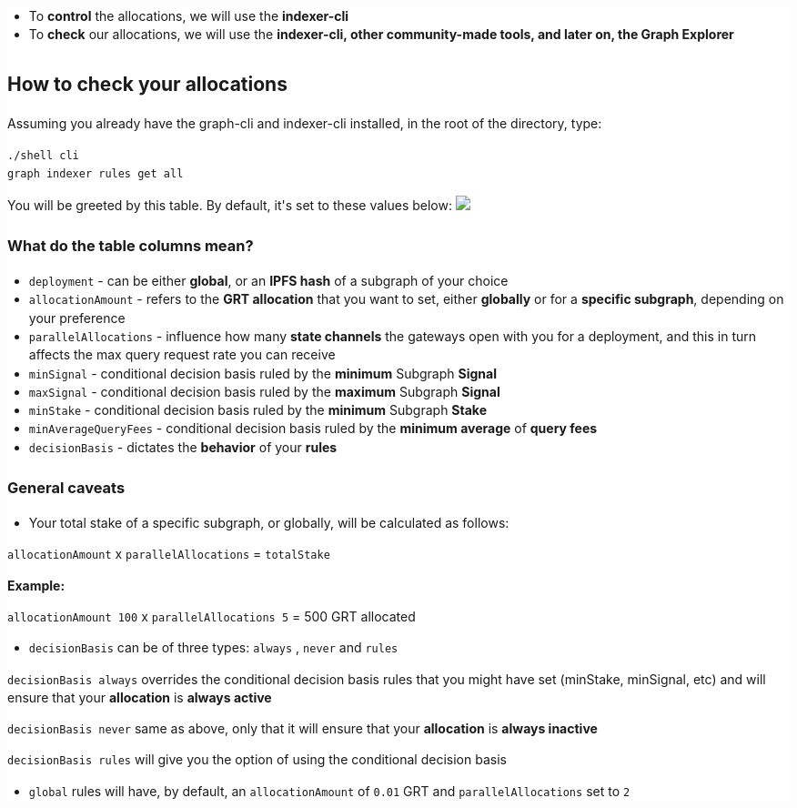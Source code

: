 -   To **control** the allocations, we will use the **indexer-cli**
-   To **check** our allocations, we will use the **indexer-cli, other community-made tools, and later on, the Graph Explorer**

## How to check your allocations

Assuming you already have the graph-cli and indexer-cli installed, in the root of the directory, type:

```bash
./shell cli
graph indexer rules get all

```

You will be greeted by this table. By default, it's set to these values below:
![](https://i.imgur.com/rPwX9wL.png)

### What do the table columns mean?

-   `deployment` - can be either **global**, or an **IPFS hash** of a subgraph of your choice
-   `allocationAmount` - refers to the **GRT allocation** that you want to set, either **globally** or for a **specific subgraph**, depending on your preference
-   `parallelAllocations` - influence how many **state channels** the gateways open with you for a deployment, and this in turn affects the max query request rate you can receive
-   `minSignal` - conditional decision basis ruled by the **minimum** Subgraph **Signal**
-   `maxSignal` - conditional decision basis ruled by the **maximum** Subgraph **Signal**
-   `minStake` - conditional decision basis ruled by the **minimum** Subgraph **Stake**
-   `minAverageQueryFees` - conditional decision basis ruled by the **minimum average** of **query fees**
-   `decisionBasis` - dictates the **behavior** of your **rules**


### General caveats

-   Your total stake of a specific subgraph, or globally, will be calculated as follows:

`allocationAmount` x `parallelAllocations` = `totalStake`

**Example:**

`allocationAmount 100` x `parallelAllocations 5` = 500 GRT allocated

-   `decisionBasis` can be of three types: `always` , `never` and `rules`

`decisionBasis always` overrides the conditional decision basis rules that you might have set (minStake, minSignal, etc) and will ensure that your **allocation** is **always active**

`decisionBasis never` same as above, only that it will ensure that your **allocation** is **always inactive**

`decisionBasis rules` will give you the option of using the conditional decision basis

-   `global` rules will have, by default, an `allocationAmount` of `0.01` GRT and `parallelAllocations` set to `2`
